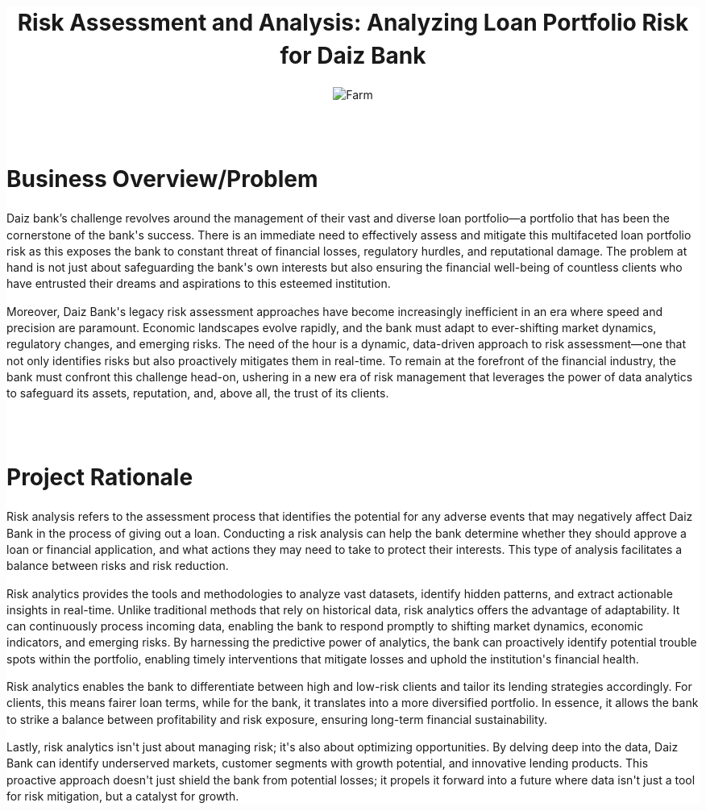 <h1 align="center">Risk Assessment and Analysis: Analyzing Loan Portfolio Risk for Daiz Bank</h1>

  <p align="center">
  <img src="https://media.istockphoto.com/id/917884914/photo/businessperson-balancing-stacked-coins-on-wooden-seesaw.jpg?s=612x612&w=0&k=20&c=8kX10vP9H0u28Apj-1Bivx1hotwQr871GPTMSLO9jFc="
       alt="Farm" width="65%" />
</p>


<br>
<h1 align="left"> Business Overview/Problem</h1>
<p align="left">
Daiz bank’s challenge revolves around the management of their vast and diverse loan portfolio—a portfolio that has been the cornerstone of the bank's success. There is an immediate need to effectively assess and mitigate this multifaceted loan portfolio risk as this exposes the bank to constant threat of financial losses, regulatory hurdles, and reputational damage. The problem at hand is not just about safeguarding the bank's own interests but also ensuring the financial well-being of countless clients who have entrusted their dreams and aspirations to this esteemed institution.
  
Moreover, Daiz Bank's legacy risk assessment approaches have become increasingly inefficient in an era where speed and precision are paramount. Economic landscapes evolve rapidly, and the bank must adapt to ever-shifting market dynamics, regulatory changes, and emerging risks. The need of the hour is a dynamic, data-driven approach to risk assessment—one that not only identifies risks but also proactively mitigates them in real-time. To remain at the forefront of the financial industry, the bank must confront this challenge head-on, ushering in a new era of risk management that leverages the power of data analytics to safeguard its assets, reputation, and, above all, the trust of its clients.
</p>
    
  
<br>

<h1 align="left"> Project Rationale</h1>
<p align="left">
Risk analysis refers to the assessment process that identifies the potential for any adverse events that may negatively affect Daiz Bank in the process of giving out a loan. Conducting a risk analysis can help the bank determine whether they should approve a loan or financial application, and what actions they may need to take to protect their interests. This type of analysis facilitates a balance between risks and risk reduction. 

Risk analytics provides the tools and methodologies to analyze vast datasets, identify hidden patterns, and extract actionable insights in real-time. Unlike traditional methods that rely on historical data, risk analytics offers the advantage of adaptability. It can continuously process incoming data, enabling the bank to respond promptly to shifting market dynamics, economic indicators, and emerging risks. By harnessing the predictive power of analytics, the bank can proactively identify potential trouble spots within the portfolio, enabling timely interventions that mitigate losses and uphold the institution's financial health.

Risk analytics enables the bank to differentiate between high and low-risk clients and tailor its lending strategies accordingly. For clients, this means fairer loan terms, while for the bank, it translates into a more diversified portfolio. In essence, it allows the bank to strike a balance between profitability and risk exposure, ensuring long-term financial sustainability.

Lastly, risk analytics isn't just about managing risk; it's also about optimizing opportunities. By delving deep into the data, Daiz Bank can identify underserved markets, customer segments with growth potential, and innovative lending products. This proactive approach doesn't just shield the bank from potential losses; it propels it forward into a future where data isn't just a tool for risk mitigation, but a catalyst for growth. 
</p>
    